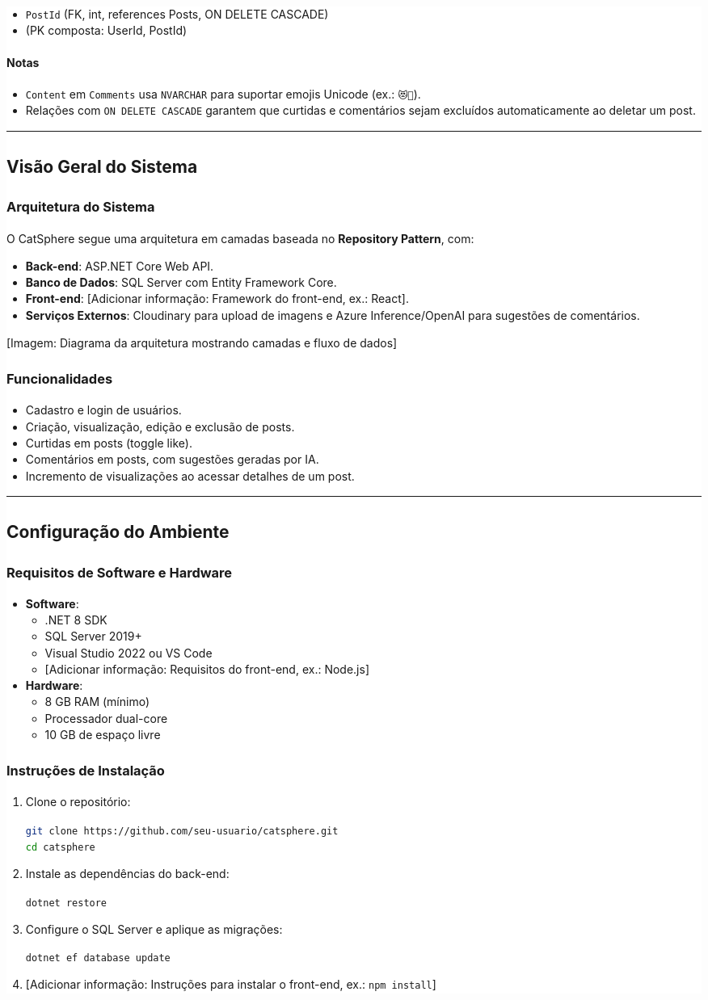   - `PostId` (FK, int, references Posts, ON DELETE CASCADE)
  - (PK composta: UserId, PostId)

#### Notas
- `Content` em `Comments` usa `NVARCHAR` para suportar emojis Unicode (ex.: `😻🐾`).
- Relações com `ON DELETE CASCADE` garantem que curtidas e comentários sejam excluídos automaticamente ao deletar um post.

---

## Visão Geral do Sistema

### Arquitetura do Sistema
O CatSphere segue uma arquitetura em camadas baseada no **Repository Pattern**, com:
- **Back-end**: ASP.NET Core Web API.
- **Banco de Dados**: SQL Server com Entity Framework Core.
- **Front-end**: [Adicionar informação: Framework do front-end, ex.: React].
- **Serviços Externos**: Cloudinary para upload de imagens e Azure Inference/OpenAI para sugestões de comentários.

[Imagem: Diagrama da arquitetura mostrando camadas e fluxo de dados]

### Funcionalidades
- Cadastro e login de usuários.
- Criação, visualização, edição e exclusão de posts.
- Curtidas em posts (toggle like).
- Comentários em posts, com sugestões geradas por IA.
- Incremento de visualizações ao acessar detalhes de um post.

---

## Configuração do Ambiente

### Requisitos de Software e Hardware
- **Software**:
  - .NET 8 SDK
  - SQL Server 2019+
  - Visual Studio 2022 ou VS Code
  - [Adicionar informação: Requisitos do front-end, ex.: Node.js]
- **Hardware**:
  - 8 GB RAM (mínimo)
  - Processador dual-core
  - 10 GB de espaço livre

### Instruções de Instalação
1. Clone o repositório:
   ```bash
   git clone https://github.com/seu-usuario/catsphere.git
   cd catsphere
   ```
2. Instale as dependências do back-end:
   ```bash
   dotnet restore
   ```
3. Configure o SQL Server e aplique as migrações:
   ```bash
   dotnet ef database update
   ```
4. [Adicionar informação: Instruções para instalar o front-end, ex.: `npm install`]
